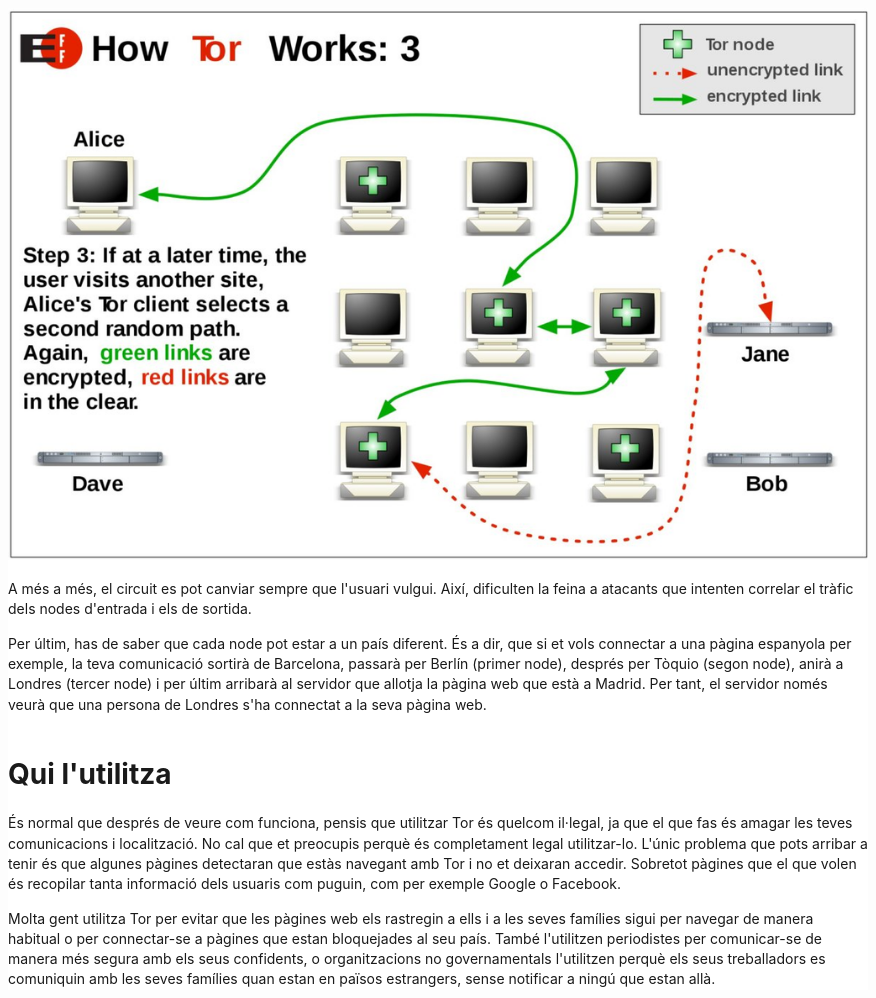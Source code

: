 ![](https://raw.githubusercontent.com/privacitat-anonimat/privacitat-anonimat.github.io/master/img/2020-05-29-tor/tor3.jpg)

A més a més, el circuit es pot canviar sempre que l'usuari vulgui. Així, dificulten la feina a atacants que intenten correlar el tràfic dels nodes d'entrada i els de sortida.

Per últim, has de saber que cada node pot estar a un país diferent. És a dir, que si et vols connectar a una pàgina espanyola per exemple, la teva comunicació sortirà de Barcelona, passarà per Berlín (primer node), després per Tòquio (segon node), anirà a Londres (tercer node) i per últim arribarà al servidor que allotja la pàgina web que està a Madrid. Per tant, el servidor només veurà que una persona de Londres s'ha connectat a la seva pàgina web.

# Qui l'utilitza
És normal que després de veure com funciona, pensis que utilitzar Tor és quelcom il·legal, ja que el que fas és amagar les teves comunicacions i localització. No cal que et preocupis perquè és completament legal utilitzar-lo. L'únic problema que pots arribar a tenir és que algunes pàgines detectaran que estàs navegant amb Tor i no et deixaran accedir. Sobretot pàgines que el que volen és recopilar tanta informació dels usuaris com puguin, com per exemple Google o Facebook.

Molta gent utilitza Tor per evitar que les pàgines web els rastregin a ells i a les seves famílies sigui per navegar de manera habitual o per connectar-se a pàgines que estan bloquejades al seu país. També l'utilitzen periodistes per comunicar-se de manera més segura amb els seus confidents, o organitzacions no governamentals l'utilitzen perquè els seus treballadors es comuniquin amb les seves famílies quan estan en països estrangers, sense notificar a ningú que estan allà.
